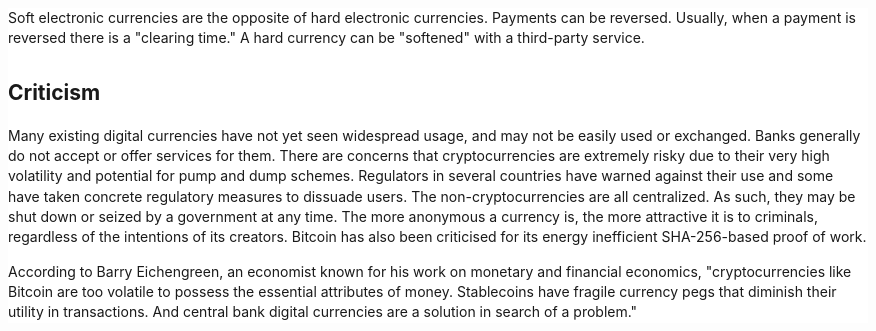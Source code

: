 Soft electronic currencies are the opposite of hard electronic currencies. Payments can be reversed. Usually, when a payment is reversed there is a "clearing time." A hard currency can be "softened" with a third-party service.

## Criticism
Many existing digital currencies have not yet seen widespread usage, and may not be easily used or exchanged. Banks generally do not accept or offer services for them. There are concerns that cryptocurrencies are extremely risky due to their very high volatility and potential for pump and dump schemes. Regulators in several countries have warned against their use and some have taken concrete regulatory measures to dissuade users. The non-cryptocurrencies are all centralized. As such, they may be shut down or seized by a government at any time. The more anonymous a currency is, the more attractive it is to criminals, regardless of the intentions of its creators. Bitcoin has also been criticised for its energy inefficient SHA-256-based proof of work.

According to Barry Eichengreen, an economist known for his work on monetary and financial economics, "cryptocurrencies like Bitcoin are too volatile to possess the essential attributes of money. Stablecoins have fragile currency pegs that diminish their utility in transactions. And central bank digital currencies are a solution in search of a problem."